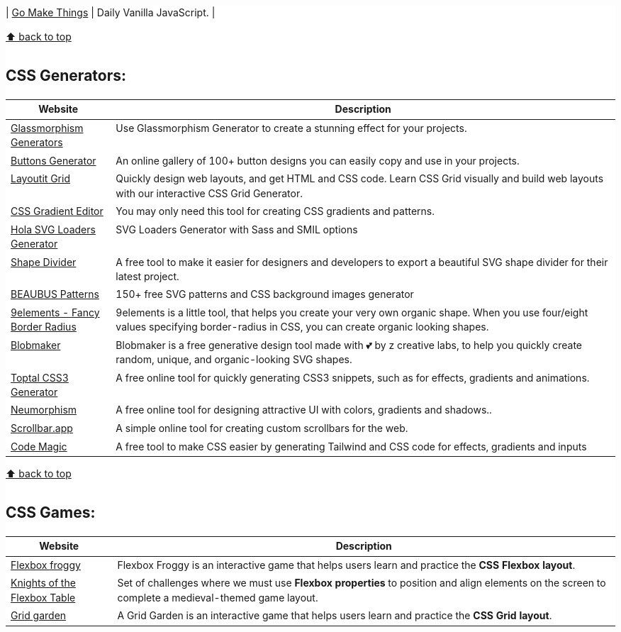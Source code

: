 | [Go Make Things](https://gomakethings.com/)                                            | Daily Vanilla JavaScript.                                       |

[⬆ back to top](#table-of-contents)

## CSS Generators:

| Website                                                                               | Description                                                                                                                                                                           |
|---------------------------------------------------------------------------------------|---------------------------------------------------------------------------------------------------------------------------------------------------------------------------------------|
| [Glassmorphism Generators](https://markodenic.com/tools/glassmorphism-css-generator/) | Use Glassmorphism Generator to create a stunning effect for your projects.                                                                                                            |
| [Buttons Generator](https://markodenic.com/tools/buttons-generator/)                  | An online gallery of 100+ button designs you can easily copy and use in your projects.                                                                                                |
| [Layoutit Grid](https://grid.layoutit.com/)                                           | Quickly design web layouts, and get HTML and CSS code. Learn CSS Grid visually and build web layouts with our interactive CSS Grid Generator.                                         |
| [CSS Gradient Editor](https://cssgradienteditor.com/)                                 | You may only need this tool for creating CSS gradients and patterns.                                                                                                                  |
| [Hola SVG Loaders Generator](https://holasvg.com/loaders/)                            | SVG Loaders Generator with Sass and SMIL options                                                                                                                                      |
| [Shape Divider](https://www.shapedivider.app/)                                        | A free tool to make it easier for designers and developers to export a beautiful SVG shape divider for their latest project.                                                          |
| [BEAUBUS Patterns](https://patterns.beaubus.com/)                                     | 150+ free SVG patterns and CSS background images generator                                                                                                                            |
| [9elements - Fancy Border Radius](https://9elements.github.io/fancy-border-radius/)   | 9elements is a little tool, that helps you create your very own organic shape. When you use four/eight values specifying border-radius in CSS, you can create organic looking shapes. |
| [Blobmaker](https://www.blobmaker.app/)                                               | Blobmaker is a free generative design tool made with 💕 by z creative labs, to help you quickly create random, unique, and organic-looking SVG shapes.                                |
| [Toptal CSS3 Generator](https://www.toptal.com/developers/css3maker)                  | A free online tool for quickly generating CSS3 snippets, such as for effects, gradients and animations.                                                                               |
| [Neumorphism](https://neumorphism.io/)                                                | A free online tool for designing attractive UI with colors, gradients and shadows..                                                                                                   |
| [Scrollbar.app](https://scrollbar.app/)                                               | A simple online tool for creating custom scrollbars for the web.                                                                                                                      |
| [Code Magic](https://code-magic.vercel.app/)                                          | A free tool to make CSS easier by generating Tailwind and CSS code for effects, gradients and inputs                                                                                  |

[⬆ back to top](#table-of-contents)

## CSS Games:

| Website                                                                               | Description                                                                                                                                                                           |
|---------------------------------------------------------------------------------------|---------------------------------------------------------------------------------------------------------------------------------------------------------------------------------------|
| [Flexbox froggy](https://flexboxfroggy.com/)                                          | Flexbox Froggy is an interactive game that helps users learn and practice the **CSS Flexbox layout**.                                                                                 |
| [Knights of the Flexbox Table](https://knightsoftheflexboxtable.com/)                 | Set of challenges where we must use **Flexbox properties** to position and align elements on the screen to complete a medieval-themed game layout.                                    |
| [Grid garden](https://cssgridgarden.com/)                                             | A Grid Garden is an interactive game that helps users learn and practice the **CSS Grid layout**.                                                                                     |